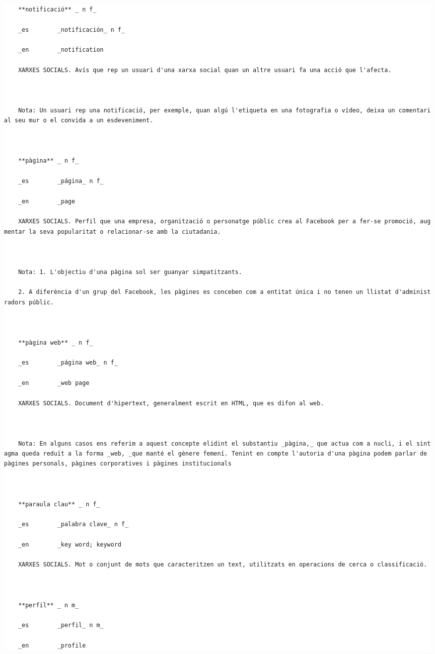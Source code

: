         **notificació** _ n f_

        _es        _notificación_ n f_

        _en        _notification

        XARXES SOCIALS. Avís que rep un usuari d'una xarxa social quan un altre usuari fa una acció que l'afecta.



        Nota: Un usuari rep una notificació, per exemple, quan algú l'etiqueta en una fotografia o vídeo, deixa un comentari al seu mur o el convida a un esdeveniment.



        **pàgina** _ n f_

        _es        _página_ n f_

        _en        _page

        XARXES SOCIALS. Perfil que una empresa, organització o personatge públic crea al Facebook per a fer-se promoció, augmentar la seva popularitat o relacionar-se amb la ciutadania.



        Nota: 1. L'objectiu d'una pàgina sol ser guanyar simpatitzants.

        2. A diferència d'un grup del Facebook, les pàgines es conceben com a entitat única i no tenen un llistat d'administradors públic.



        **pàgina web** _ n f_

        _es        _página web_ n f_

        _en        _web page

        XARXES SOCIALS. Document d'hipertext, generalment escrit en HTML, que es difon al web.



        Nota: En alguns casos ens referim a aquest concepte elidint el substantiu _pàgina,_ que actua com a nucli, i el sintagma queda reduït a la forma _web, _que manté el gènere femení. Tenint en compte l'autoria d'una pàgina podem parlar de pàgines personals, pàgines corporatives i pàgines institucionals



        **paraula clau** _ n f_

        _es        _palabra clave_ n f_

        _en        _key word; keyword

        XARXES SOCIALS. Mot o conjunt de mots que caracteritzen un text, utilitzats en operacions de cerca o classificació.



        **perfil** _ n m_

        _es        _perfil_ n m_

        _en        _profile
